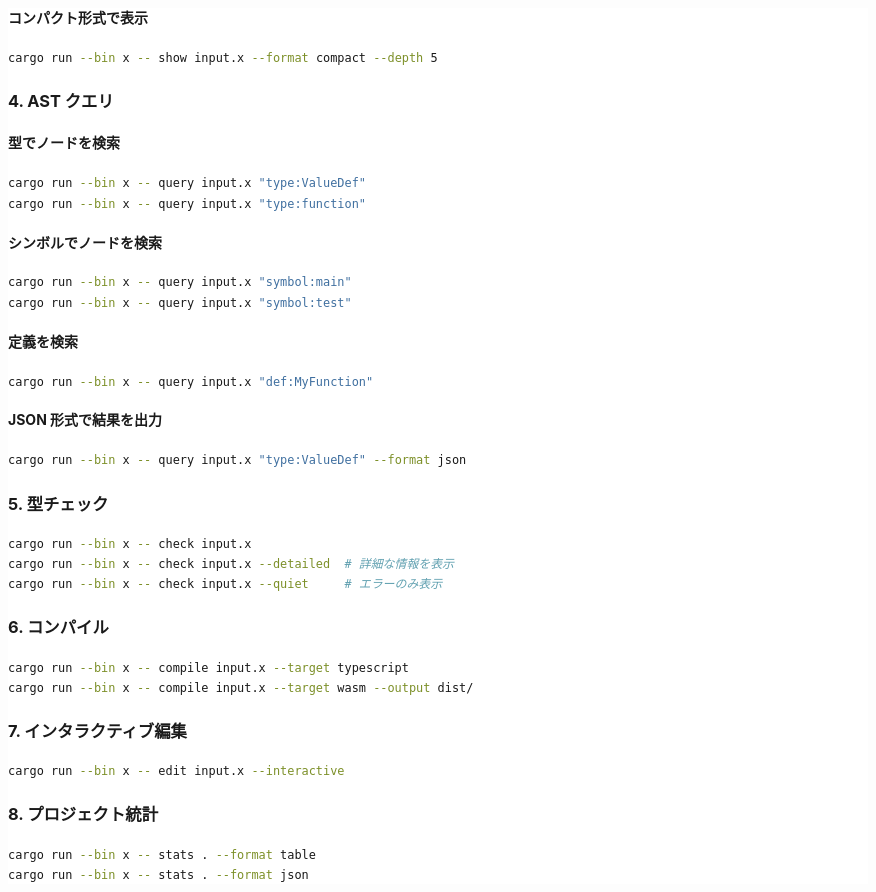 #### コンパクト形式で表示
```bash
cargo run --bin x -- show input.x --format compact --depth 5
```

### 4. AST クエリ

#### 型でノードを検索
```bash
cargo run --bin x -- query input.x "type:ValueDef"
cargo run --bin x -- query input.x "type:function"
```

#### シンボルでノードを検索
```bash
cargo run --bin x -- query input.x "symbol:main"
cargo run --bin x -- query input.x "symbol:test"
```

#### 定義を検索
```bash
cargo run --bin x -- query input.x "def:MyFunction"
```

#### JSON 形式で結果を出力
```bash
cargo run --bin x -- query input.x "type:ValueDef" --format json
```

### 5. 型チェック

```bash
cargo run --bin x -- check input.x
cargo run --bin x -- check input.x --detailed  # 詳細な情報を表示
cargo run --bin x -- check input.x --quiet     # エラーのみ表示
```

### 6. コンパイル

```bash
cargo run --bin x -- compile input.x --target typescript
cargo run --bin x -- compile input.x --target wasm --output dist/
```

### 7. インタラクティブ編集

```bash
cargo run --bin x -- edit input.x --interactive
```

### 8. プロジェクト統計

```bash
cargo run --bin x -- stats . --format table
cargo run --bin x -- stats . --format json
```
